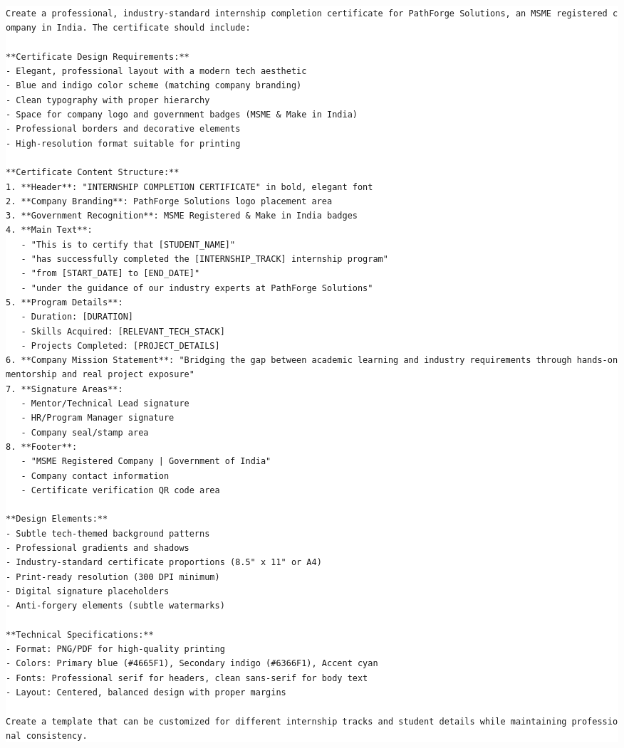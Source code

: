 ```
Create a professional, industry-standard internship completion certificate for PathForge Solutions, an MSME registered company in India. The certificate should include:

**Certificate Design Requirements:**
- Elegant, professional layout with a modern tech aesthetic
- Blue and indigo color scheme (matching company branding)
- Clean typography with proper hierarchy
- Space for company logo and government badges (MSME & Make in India)
- Professional borders and decorative elements
- High-resolution format suitable for printing

**Certificate Content Structure:**
1. **Header**: "INTERNSHIP COMPLETION CERTIFICATE" in bold, elegant font
2. **Company Branding**: PathForge Solutions logo placement area
3. **Government Recognition**: MSME Registered & Make in India badges
4. **Main Text**: 
   - "This is to certify that [STUDENT_NAME]"
   - "has successfully completed the [INTERNSHIP_TRACK] internship program"
   - "from [START_DATE] to [END_DATE]"
   - "under the guidance of our industry experts at PathForge Solutions"
5. **Program Details**:
   - Duration: [DURATION]
   - Skills Acquired: [RELEVANT_TECH_STACK]
   - Projects Completed: [PROJECT_DETAILS]
6. **Company Mission Statement**: "Bridging the gap between academic learning and industry requirements through hands-on mentorship and real project exposure"
7. **Signature Areas**: 
   - Mentor/Technical Lead signature
   - HR/Program Manager signature
   - Company seal/stamp area
8. **Footer**: 
   - "MSME Registered Company | Government of India"
   - Company contact information
   - Certificate verification QR code area

**Design Elements:**
- Subtle tech-themed background patterns
- Professional gradients and shadows
- Industry-standard certificate proportions (8.5" x 11" or A4)
- Print-ready resolution (300 DPI minimum)
- Digital signature placeholders
- Anti-forgery elements (subtle watermarks)

**Technical Specifications:**
- Format: PNG/PDF for high-quality printing
- Colors: Primary blue (#4665F1), Secondary indigo (#6366F1), Accent cyan
- Fonts: Professional serif for headers, clean sans-serif for body text
- Layout: Centered, balanced design with proper margins

Create a template that can be customized for different internship tracks and student details while maintaining professional consistency.
```
